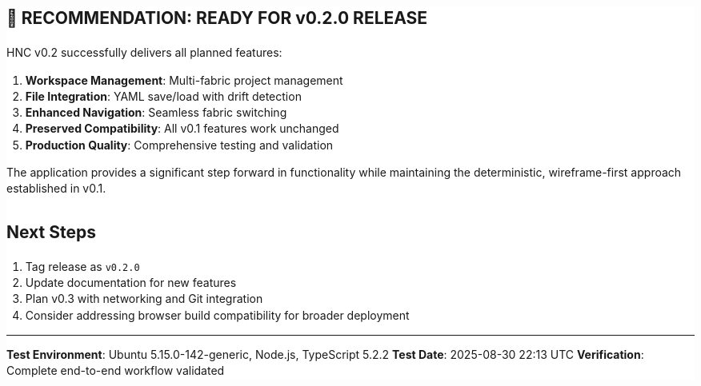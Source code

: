 ## 🎉 RECOMMENDATION: READY FOR v0.2.0 RELEASE

HNC v0.2 successfully delivers all planned features:

1. **Workspace Management**: Multi-fabric project management
2. **File Integration**: YAML save/load with drift detection
3. **Enhanced Navigation**: Seamless fabric switching
4. **Preserved Compatibility**: All v0.1 features work unchanged
5. **Production Quality**: Comprehensive testing and validation

The application provides a significant step forward in functionality while maintaining the deterministic, wireframe-first approach established in v0.1.

## Next Steps
1. Tag release as `v0.2.0`
2. Update documentation for new features
3. Plan v0.3 with networking and Git integration
4. Consider addressing browser build compatibility for broader deployment

---
**Test Environment**: Ubuntu 5.15.0-142-generic, Node.js, TypeScript 5.2.2
**Test Date**: 2025-08-30 22:13 UTC
**Verification**: Complete end-to-end workflow validated